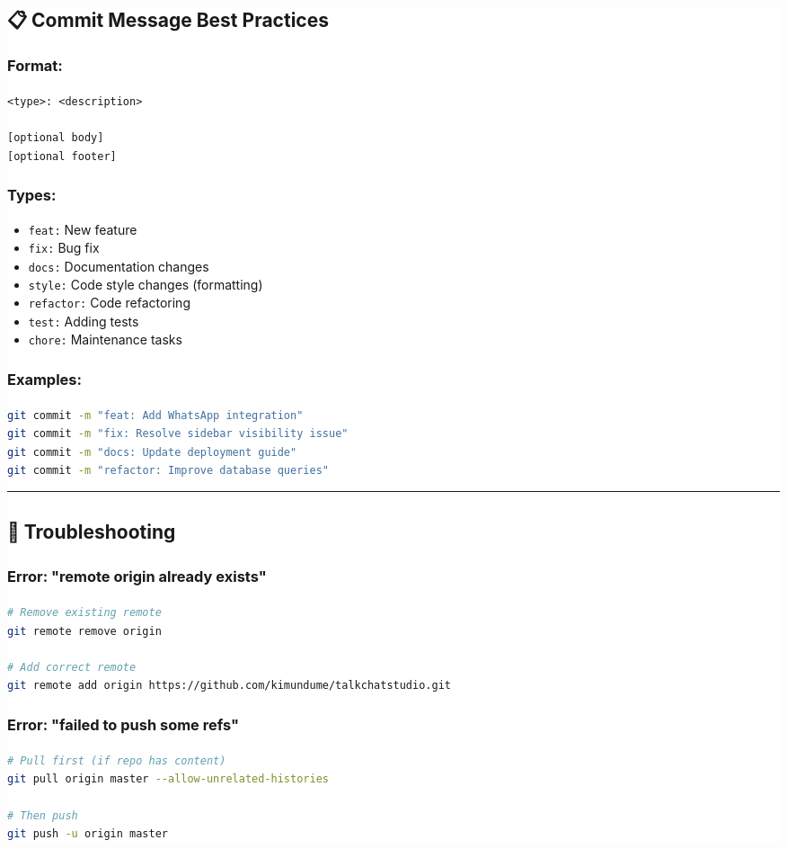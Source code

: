 
## 📋 Commit Message Best Practices

### **Format:**
```
<type>: <description>

[optional body]
[optional footer]
```

### **Types:**
- `feat:` New feature
- `fix:` Bug fix
- `docs:` Documentation changes
- `style:` Code style changes (formatting)
- `refactor:` Code refactoring
- `test:` Adding tests
- `chore:` Maintenance tasks

### **Examples:**
```bash
git commit -m "feat: Add WhatsApp integration"
git commit -m "fix: Resolve sidebar visibility issue"
git commit -m "docs: Update deployment guide"
git commit -m "refactor: Improve database queries"
```

---

## 🚨 Troubleshooting

### **Error: "remote origin already exists"**

```bash
# Remove existing remote
git remote remove origin

# Add correct remote
git remote add origin https://github.com/kimundume/talkchatstudio.git
```

### **Error: "failed to push some refs"**

```bash
# Pull first (if repo has content)
git pull origin master --allow-unrelated-histories

# Then push
git push -u origin master
```
